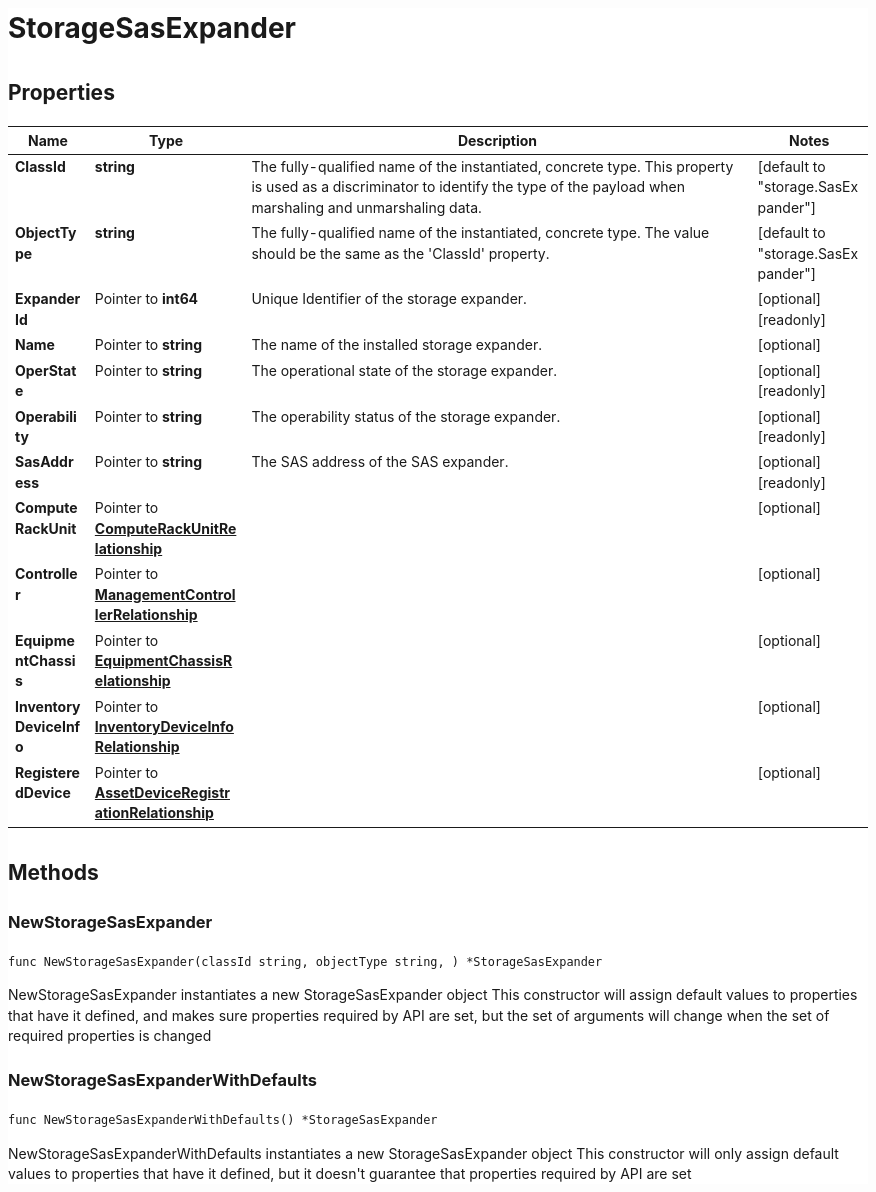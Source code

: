 # StorageSasExpander

## Properties

Name | Type | Description | Notes
------------ | ------------- | ------------- | -------------
**ClassId** | **string** | The fully-qualified name of the instantiated, concrete type. This property is used as a discriminator to identify the type of the payload when marshaling and unmarshaling data. | [default to "storage.SasExpander"]
**ObjectType** | **string** | The fully-qualified name of the instantiated, concrete type. The value should be the same as the &#39;ClassId&#39; property. | [default to "storage.SasExpander"]
**ExpanderId** | Pointer to **int64** | Unique Identifier of the storage expander. | [optional] [readonly] 
**Name** | Pointer to **string** | The name  of the installed storage expander. | [optional] 
**OperState** | Pointer to **string** | The operational state of the storage expander. | [optional] [readonly] 
**Operability** | Pointer to **string** | The operability status of the storage expander. | [optional] [readonly] 
**SasAddress** | Pointer to **string** | The SAS address of the SAS expander. | [optional] [readonly] 
**ComputeRackUnit** | Pointer to [**ComputeRackUnitRelationship**](compute.RackUnit.Relationship.md) |  | [optional] 
**Controller** | Pointer to [**ManagementControllerRelationship**](management.Controller.Relationship.md) |  | [optional] 
**EquipmentChassis** | Pointer to [**EquipmentChassisRelationship**](equipment.Chassis.Relationship.md) |  | [optional] 
**InventoryDeviceInfo** | Pointer to [**InventoryDeviceInfoRelationship**](inventory.DeviceInfo.Relationship.md) |  | [optional] 
**RegisteredDevice** | Pointer to [**AssetDeviceRegistrationRelationship**](asset.DeviceRegistration.Relationship.md) |  | [optional] 

## Methods

### NewStorageSasExpander

`func NewStorageSasExpander(classId string, objectType string, ) *StorageSasExpander`

NewStorageSasExpander instantiates a new StorageSasExpander object
This constructor will assign default values to properties that have it defined,
and makes sure properties required by API are set, but the set of arguments
will change when the set of required properties is changed

### NewStorageSasExpanderWithDefaults

`func NewStorageSasExpanderWithDefaults() *StorageSasExpander`

NewStorageSasExpanderWithDefaults instantiates a new StorageSasExpander object
This constructor will only assign default values to properties that have it defined,
but it doesn't guarantee that properties required by API are set
